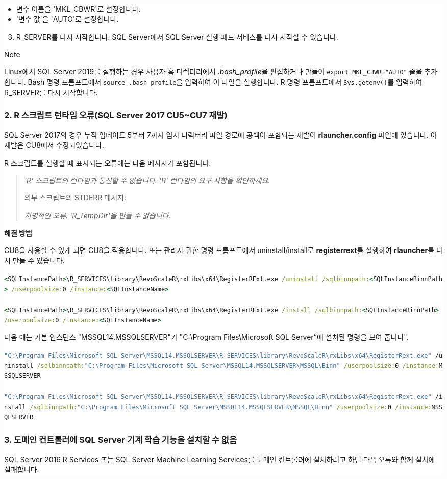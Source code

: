    + 변수 이름을 'MKL_CBWR'로 설정합니다.
   + '변수 값'을 'AUTO'로 설정합니다.

3. R_SERVER를 다시 시작합니다. SQL Server에서 SQL Server 실행 패드 서비스를 다시 시작할 수 있습니다.

> [!NOTE]
> Linux에서 SQL Server 2019를 실행하는 경우 사용자 홈 디렉터리에서 *.bash_profile*을 편집하거나 만들어 `export MKL_CBWR="AUTO"` 줄을 추가합니다. Bash 명령 프롬프트에서 `source .bash_profile`을 입력하여 이 파일을 실행합니다. R 명령 프롬프트에서 `Sys.getenv()`를 입력하여 R_SERVER를 다시 시작합니다.

### <a name="2-r-script-runtime-error-sql-server-2017-cu5-cu7-regression"></a>2. R 스크립트 런타임 오류(SQL Server 2017 CU5~CU7 재발)

SQL Server 2017의 경우 누적 업데이트 5부터 7까지 임시 디렉터리 파일 경로에 공백이 포함되는 재발이 **rlauncher.config** 파일에 있습니다. 이 재발은 CU8에서 수정되었습니다.

R 스크립트를 실행할 때 표시되는 오류에는 다음 메시지가 포함됩니다.

> *'R' 스크립트의 런타임과 통신할 수 없습니다. 'R' 런타임의 요구 사항을 확인하세요.*
>
> 외부 스크립트의 STDERR 메시지: 
>
> *치명적인 오류: 'R_TempDir'을 만들 수 없습니다.*

**해결 방법**

CU8을 사용할 수 있게 되면 CU8을 적용합니다. 또는 관리자 권한 명령 프롬프트에서 uninstall/install로 **registerrext**를 실행하여 **rlauncher**를 다시 만들 수 있습니다. 

```cmd
<SQLInstancePath>\R_SERVICES\library\RevoScaleR\rxLibs\x64\RegisterRExt.exe /uninstall /sqlbinnpath:<SQLInstanceBinnPath> /userpoolsize:0 /instance:<SQLInstanceName>

<SQLInstancePath>\R_SERVICES\library\RevoScaleR\rxLibs\x64\RegisterRExt.exe /install /sqlbinnpath:<SQLInstanceBinnPath> /userpoolsize:0 /instance:<SQLInstanceName>
```

다음 예는 기본 인스턴스 "MSSQL14.MSSQLSERVER"가 "C:\Program Files\Microsoft SQL Server”에 설치된 명령을 보여 줍니다\".

```cmd
"C:\Program Files\Microsoft SQL Server\MSSQL14.MSSQLSERVER\R_SERVICES\library\RevoScaleR\rxLibs\x64\RegisterRext.exe" /uninstall /sqlbinnpath:"C:\Program Files\Microsoft SQL Server\MSSQL14.MSSQLSERVER\MSSQL\Binn" /userpoolsize:0 /instance:MSSQLSERVER

"C:\Program Files\Microsoft SQL Server\MSSQL14.MSSQLSERVER\R_SERVICES\library\RevoScaleR\rxLibs\x64\RegisterRext.exe" /install /sqlbinnpath:"C:\Program Files\Microsoft SQL Server\MSSQL14.MSSQLSERVER\MSSQL\Binn" /userpoolsize:0 /instance:MSSQLSERVER
```

### <a name="3-unable-to-install-sql-server-machine-learning-features-on-a-domain-controller"></a>3. 도메인 컨트롤러에 SQL Server 기계 학습 기능을 설치할 수 없음

SQL Server 2016 R Services 또는 SQL Server Machine Learning Services를 도메인 컨트롤러에 설치하려고 하면 다음 오류와 함께 설치에 실패합니다.
